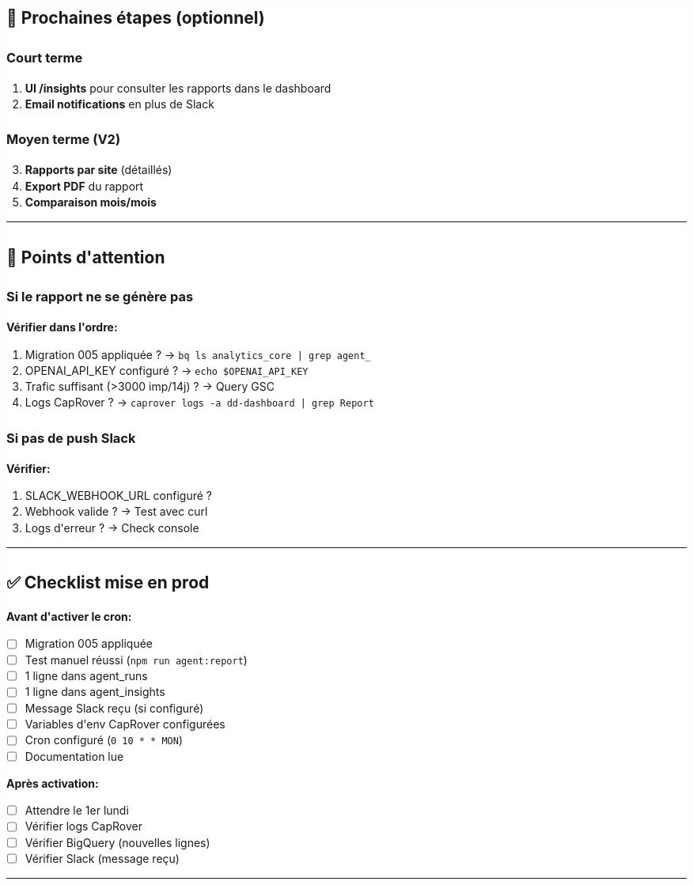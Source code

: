 
## 🎯 Prochaines étapes (optionnel)

### Court terme

1. **UI /insights** pour consulter les rapports dans le dashboard
2. **Email notifications** en plus de Slack

### Moyen terme (V2)

3. **Rapports par site** (détaillés)
4. **Export PDF** du rapport
5. **Comparaison mois/mois**

---

## 🐛 Points d'attention

### Si le rapport ne se génère pas

**Vérifier dans l'ordre:**
1. Migration 005 appliquée ? → `bq ls analytics_core | grep agent_`
2. OPENAI_API_KEY configuré ? → `echo $OPENAI_API_KEY`
3. Trafic suffisant (>3000 imp/14j) ? → Query GSC
4. Logs CapRover ? → `caprover logs -a dd-dashboard | grep Report`

### Si pas de push Slack

**Vérifier:**
1. SLACK_WEBHOOK_URL configuré ?
2. Webhook valide ? → Test avec curl
3. Logs d'erreur ? → Check console

---

## ✅ Checklist mise en prod

**Avant d'activer le cron:**

- [ ] Migration 005 appliquée
- [ ] Test manuel réussi (`npm run agent:report`)
- [ ] 1 ligne dans agent_runs
- [ ] 1 ligne dans agent_insights
- [ ] Message Slack reçu (si configuré)
- [ ] Variables d'env CapRover configurées
- [ ] Cron configuré (`0 10 * * MON`)
- [ ] Documentation lue

**Après activation:**

- [ ] Attendre le 1er lundi
- [ ] Vérifier logs CapRover
- [ ] Vérifier BigQuery (nouvelles lignes)
- [ ] Vérifier Slack (message reçu)

---
